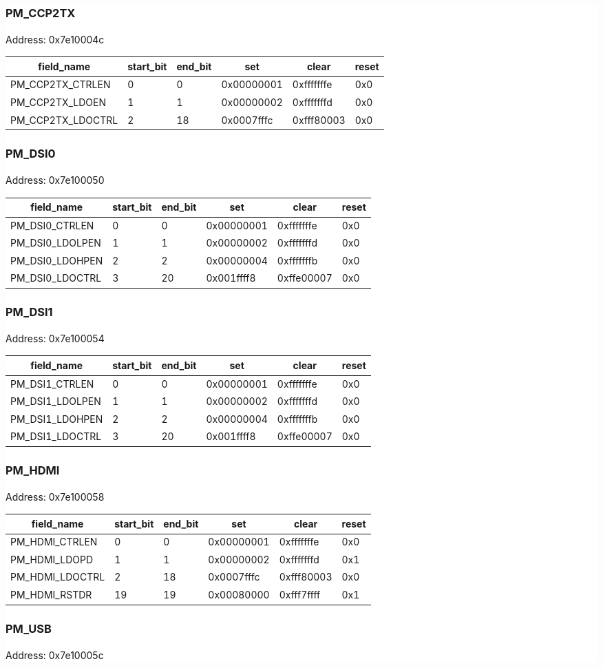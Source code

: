 ### PM_CCP2TX
 Address: 0x7e10004c

| field_name | start_bit | end_bit | set | clear | reset |
| --- | --- | --- | --- | --- | --- |
| PM_CCP2TX_CTRLEN | 0 | 0 | 0x00000001 | 0xfffffffe | 0x0 |
| PM_CCP2TX_LDOEN | 1 | 1 | 0x00000002 | 0xfffffffd | 0x0 |
| PM_CCP2TX_LDOCTRL | 2 | 18 | 0x0007fffc | 0xfff80003 | 0x0 |

### PM_DSI0
 Address: 0x7e100050

| field_name | start_bit | end_bit | set | clear | reset |
| --- | --- | --- | --- | --- | --- |
| PM_DSI0_CTRLEN | 0 | 0 | 0x00000001 | 0xfffffffe | 0x0 |
| PM_DSI0_LDOLPEN | 1 | 1 | 0x00000002 | 0xfffffffd | 0x0 |
| PM_DSI0_LDOHPEN | 2 | 2 | 0x00000004 | 0xfffffffb | 0x0 |
| PM_DSI0_LDOCTRL | 3 | 20 | 0x001ffff8 | 0xffe00007 | 0x0 |

### PM_DSI1
 Address: 0x7e100054

| field_name | start_bit | end_bit | set | clear | reset |
| --- | --- | --- | --- | --- | --- |
| PM_DSI1_CTRLEN | 0 | 0 | 0x00000001 | 0xfffffffe | 0x0 |
| PM_DSI1_LDOLPEN | 1 | 1 | 0x00000002 | 0xfffffffd | 0x0 |
| PM_DSI1_LDOHPEN | 2 | 2 | 0x00000004 | 0xfffffffb | 0x0 |
| PM_DSI1_LDOCTRL | 3 | 20 | 0x001ffff8 | 0xffe00007 | 0x0 |

### PM_HDMI
 Address: 0x7e100058

| field_name | start_bit | end_bit | set | clear | reset |
| --- | --- | --- | --- | --- | --- |
| PM_HDMI_CTRLEN | 0 | 0 | 0x00000001 | 0xfffffffe | 0x0 |
| PM_HDMI_LDOPD | 1 | 1 | 0x00000002 | 0xfffffffd | 0x1 |
| PM_HDMI_LDOCTRL | 2 | 18 | 0x0007fffc | 0xfff80003 | 0x0 |
| PM_HDMI_RSTDR | 19 | 19 | 0x00080000 | 0xfff7ffff | 0x1 |

### PM_USB
 Address: 0x7e10005c
